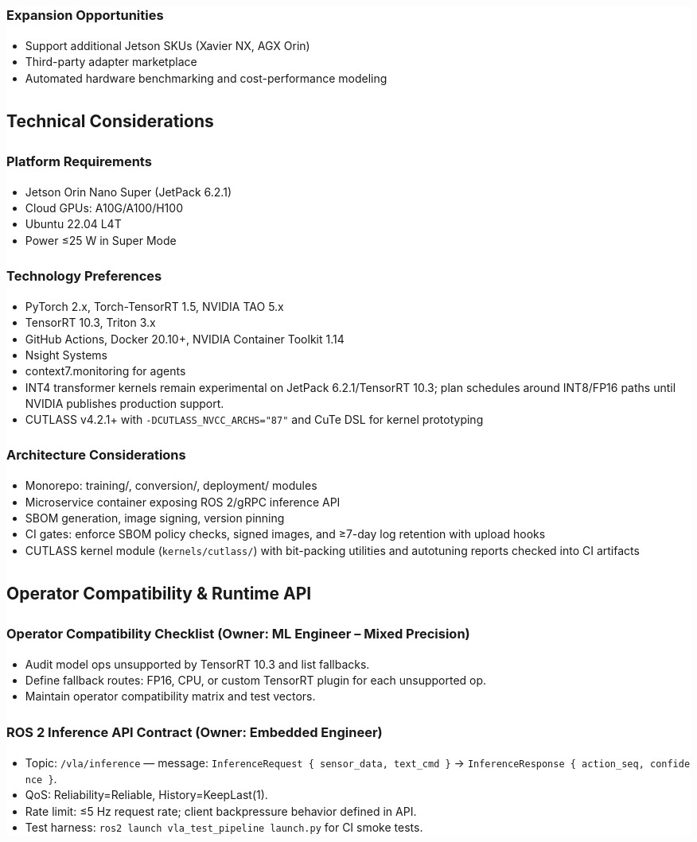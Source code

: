 ### Expansion Opportunities

- Support additional Jetson SKUs (Xavier NX, AGX Orin)  
- Third-party adapter marketplace  
- Automated hardware benchmarking and cost-performance modeling

## Technical Considerations

### Platform Requirements

- Jetson Orin Nano Super (JetPack 6.2.1)  
- Cloud GPUs: A10G/A100/H100  
- Ubuntu 22.04 L4T  
- Power ≤25 W in Super Mode

### Technology Preferences

- PyTorch 2.x, Torch-TensorRT 1.5, NVIDIA TAO 5.x  
- TensorRT 10.3, Triton 3.x  
- GitHub Actions, Docker 20.10+, NVIDIA Container Toolkit 1.14  
- Nsight Systems
- context7.monitoring for agents  
- INT4 transformer kernels remain experimental on JetPack 6.2.1/TensorRT 10.3; plan schedules around INT8/FP16 paths until NVIDIA publishes production support.
- CUTLASS v4.2.1+ with `-DCUTLASS_NVCC_ARCHS="87"` and CuTe DSL for kernel prototyping  

### Architecture Considerations

- Monorepo: training/, conversion/, deployment/ modules  
- Microservice container exposing ROS 2/gRPC inference API  
- SBOM generation, image signing, version pinning
- CI gates: enforce SBOM policy checks, signed images, and ≥7-day log retention with upload hooks
- CUTLASS kernel module (`kernels/cutlass/`) with bit-packing utilities and autotuning reports checked into CI artifacts

## Operator Compatibility & Runtime API

### Operator Compatibility Checklist (Owner: ML Engineer – Mixed Precision)

- Audit model ops unsupported by TensorRT 10.3 and list fallbacks.
- Define fallback routes: FP16, CPU, or custom TensorRT plugin for each unsupported op.
- Maintain operator compatibility matrix and test vectors.

### ROS 2 Inference API Contract (Owner: Embedded Engineer)

- Topic: `/vla/inference` — message: `InferenceRequest { sensor_data, text_cmd }` → `InferenceResponse { action_seq, confidence }`.
- QoS: Reliability=Reliable, History=KeepLast(1).
- Rate limit: ≤5 Hz request rate; client backpressure behavior defined in API.
- Test harness: `ros2 launch vla_test_pipeline launch.py` for CI smoke tests.
